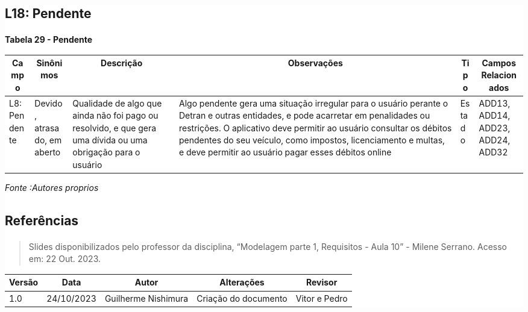 
## L18: Pendente
**Tabela 29 - Pendente**

| Campo      | Sinônimos                         | Descrição                                                                                   | Observações                                                                | Tipo   | Campos Relacionados                  |
|------------|----------------------------------|---------------------------------------------------------------------------------------------|--------------------------------------------------------------------------|--------|-------------------------------------|
| L8: Pendente | Devido, atrasado, em aberto | Qualidade de algo que ainda não foi pago ou resolvido, e que gera uma dívida ou uma obrigação para o usuário | Algo pendente gera uma situação irregular para o usuário perante o Detran e outras entidades, e pode acarretar em penalidades ou restrições. O aplicativo deve permitir ao usuário consultar os débitos pendentes do seu veículo, como impostos, licenciamento e multas, e deve permitir ao usuário pagar esses débitos online | Estado | ADD13, ADD14, ADD23, ADD24, ADD32 |

*Fonte :Autores proprios*


## Referências
> Slides disponibilizados pelo professor da disciplina, “Modelagem parte 1, Requisitos - Aula 10” - Milene Serrano. Acesso em: 22 Out. 2023.

| Versão | Data       | Autor             | Alterações                                          | Revisor        |
| ------ | ---------- | ----------------- | --------------------------------------------------- | -------------- |
| 1.0    | 24/10/2023 | Guilherme Nishimura| Criação do documento |Vitor e Pedro|
